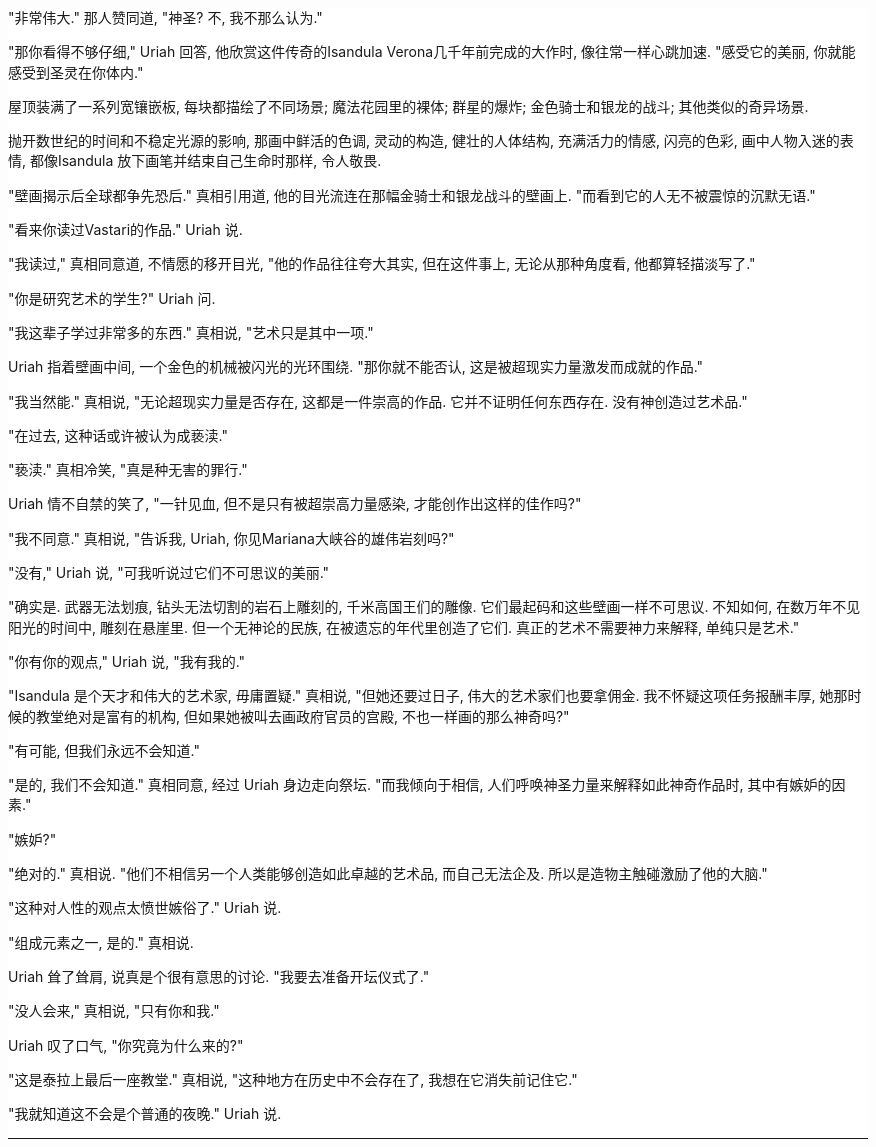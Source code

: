 "非常伟大." 那人赞同道, "神圣? 不, 我不那么认为."

"那你看得不够仔细," Uriah 回答, 他欣赏这件传奇的Isandula Verona几千年前完成的大作时, 像往常一样心跳加速. "感受它的美丽, 你就能感受到圣灵在你体内."

屋顶装满了一系列宽镶嵌板, 每块都描绘了不同场景; 魔法花园里的裸体; 群星的爆炸; 金色骑士和银龙的战斗; 其他类似的奇异场景.

抛开数世纪的时间和不稳定光源的影响, 那画中鲜活的色调, 灵动的构造, 健壮的人体结构, 充满活力的情感, 闪亮的色彩, 画中人物入迷的表情, 都像Isandula 放下画笔并结束自己生命时那样, 令人敬畏.

"壁画揭示后全球都争先恐后." 真相引用道, 他的目光流连在那幅金骑士和银龙战斗的壁画上. "而看到它的人无不被震惊的沉默无语."

"看来你读过Vastari的作品." Uriah 说.

"我读过," 真相同意道, 不情愿的移开目光, "他的作品往往夸大其实, 但在这件事上, 无论从那种角度看, 他都算轻描淡写了."

"你是研究艺术的学生?" Uriah 问.

"我这辈子学过非常多的东西." 真相说, "艺术只是其中一项."

Uriah 指着壁画中间, 一个金色的机械被闪光的光环围绕. "那你就不能否认, 这是被超现实力量激发而成就的作品."

"我当然能." 真相说, "无论超现实力量是否存在, 这都是一件崇高的作品. 它并不证明任何东西存在. 没有神创造过艺术品."

"在过去, 这种话或许被认为成亵渎."

"亵渎." 真相冷笑, "真是种无害的罪行."

Uriah 情不自禁的笑了, "一针见血, 但不是只有被超崇高力量感染, 才能创作出这样的佳作吗?"

"我不同意." 真相说, "告诉我, Uriah, 你见Mariana大峡谷的雄伟岩刻吗?"

"没有," Uriah 说, "可我听说过它们不可思议的美丽."

"确实是. 武器无法划痕, 钻头无法切割的岩石上雕刻的, 千米高国王们的雕像. 它们最起码和这些壁画一样不可思议. 不知如何, 在数万年不见阳光的时间中, 雕刻在悬崖里. 但一个无神论的民族, 在被遗忘的年代里创造了它们. 真正的艺术不需要神力来解释, 单纯只是艺术."

"你有你的观点," Uriah 说, "我有我的."

"Isandula 是个天才和伟大的艺术家, 毋庸置疑." 真相说, "但她还要过日子, 伟大的艺术家们也要拿佣金. 我不怀疑这项任务报酬丰厚, 她那时候的教堂绝对是富有的机构, 但如果她被叫去画政府官员的宫殿, 不也一样画的那么神奇吗?"

"有可能, 但我们永远不会知道."

"是的, 我们不会知道." 真相同意, 经过 Uriah 身边走向祭坛. "而我倾向于相信, 人们呼唤神圣力量来解释如此神奇作品时, 其中有嫉妒的因素."

"嫉妒?"

"绝对的." 真相说. "他们不相信另一个人类能够创造如此卓越的艺术品, 而自己无法企及. 所以是造物主触碰激励了他的大脑."

"这种对人性的观点太愤世嫉俗了." Uriah 说.

"组成元素之一, 是的." 真相说.

Uriah 耸了耸肩, 说真是个很有意思的讨论. "我要去准备开坛仪式了."

"没人会来," 真相说, "只有你和我."

Uriah 叹了口气, "你究竟为什么来的?"

"这是泰拉上最后一座教堂." 真相说, "这种地方在历史中不会存在了, 我想在它消失前记住它."

"我就知道这不会是个普通的夜晚." Uriah 说.

--------
